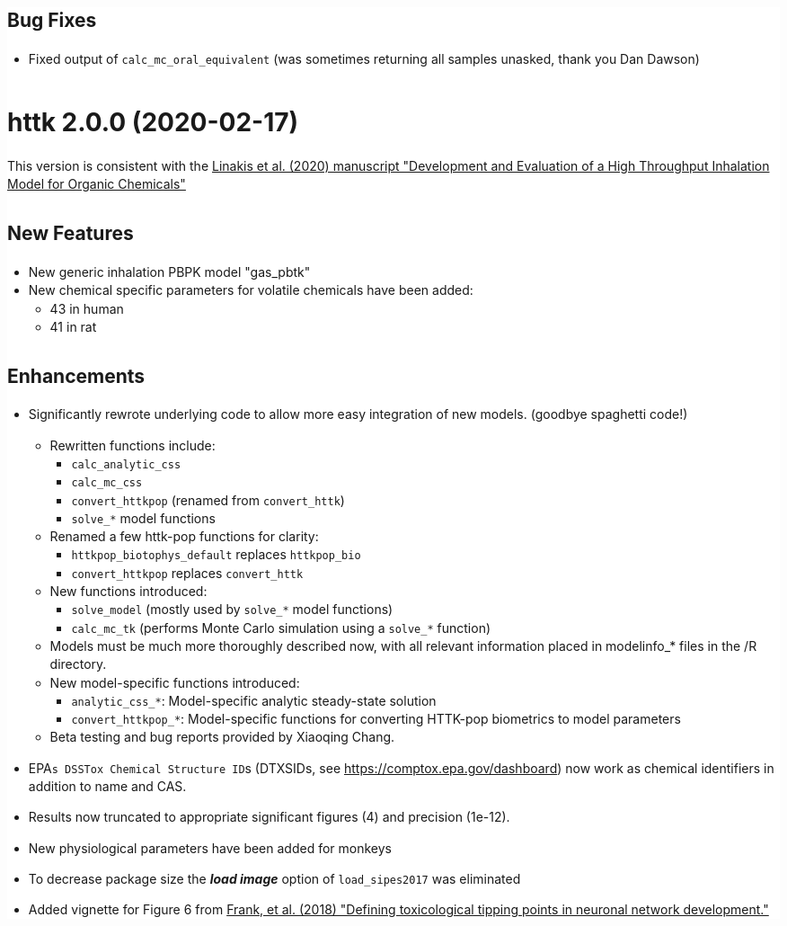 ## Bug Fixes 
* Fixed output of `calc_mc_oral_equivalent` (was sometimes returning all 
samples unasked, thank you Dan Dawson)

# httk 2.0.0 (2020-02-17)
This version is consistent with the
[Linakis et al. (2020) manuscript "Development and Evaluation of a High Throughput 
Inhalation Model for Organic 
Chemicals"](https://doi.org/10.1038/s41370-020-0238-y)

## New Features
*	New generic inhalation PBPK model "gas_pbtk"
* New chemical specific parameters for volatile chemicals have been added:
  * 43 in human
  * 41 in rat
 
## Enhancements
* Significantly rewrote underlying code to allow more easy integration of new 
models. 
(goodbye spaghetti code!)
  * Rewritten functions include:
    * `calc_analytic_css`
    * `calc_mc_css`
    * `convert_httkpop` (renamed from `convert_httk`)
    * `solve_*` model functions
  * Renamed a few httk-pop functions for clarity:
    * `httkpop_biotophys_default` replaces `httkpop_bio`
    * `convert_httkpop` replaces `convert_httk`
  * New functions introduced:
    * `solve_model` (mostly used by `solve_*` model functions)
    * `calc_mc_tk` (performs Monte Carlo simulation using a `solve_*` function)
  * Models must be much more thoroughly described now, with all relevant 
  information placed in modelinfo_* files in the /R directory.
  * New model-specific functions introduced:
    * `analytic_css_*`: Model-specific analytic steady-state solution
    * `convert_httkpop_*`: Model-specific functions for converting HTTK-pop 
    biometrics to model parameters
  * Beta testing and bug reports provided by Xiaoqing Chang.

* EPA`s DSSTox Chemical Structure ID`s (DTXSIDs, see 
<https://comptox.epa.gov/dashboard>) now work as chemical identifiers in 
addition to name and CAS.
* Results now truncated to appropriate significant figures (4) and precision 
(1e-12).
* New physiological parameters have been added for monkeys
* To decrease package size the ***load image*** option of `load_sipes2017` was 
eliminated
* Added vignette for Figure 6 from 
 [Frank, et al. (2018) "Defining toxicological tipping points in neuronal 
 network development."](<https://doi.org/10.1016/j.taap.2018.01.017>)
   